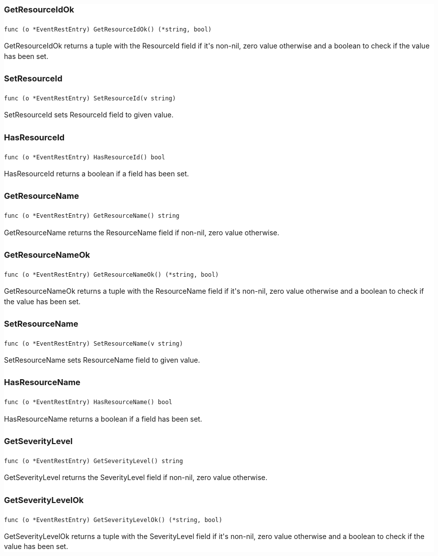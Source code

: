 ### GetResourceIdOk

`func (o *EventRestEntry) GetResourceIdOk() (*string, bool)`

GetResourceIdOk returns a tuple with the ResourceId field if it's non-nil, zero value otherwise
and a boolean to check if the value has been set.

### SetResourceId

`func (o *EventRestEntry) SetResourceId(v string)`

SetResourceId sets ResourceId field to given value.

### HasResourceId

`func (o *EventRestEntry) HasResourceId() bool`

HasResourceId returns a boolean if a field has been set.

### GetResourceName

`func (o *EventRestEntry) GetResourceName() string`

GetResourceName returns the ResourceName field if non-nil, zero value otherwise.

### GetResourceNameOk

`func (o *EventRestEntry) GetResourceNameOk() (*string, bool)`

GetResourceNameOk returns a tuple with the ResourceName field if it's non-nil, zero value otherwise
and a boolean to check if the value has been set.

### SetResourceName

`func (o *EventRestEntry) SetResourceName(v string)`

SetResourceName sets ResourceName field to given value.

### HasResourceName

`func (o *EventRestEntry) HasResourceName() bool`

HasResourceName returns a boolean if a field has been set.

### GetSeverityLevel

`func (o *EventRestEntry) GetSeverityLevel() string`

GetSeverityLevel returns the SeverityLevel field if non-nil, zero value otherwise.

### GetSeverityLevelOk

`func (o *EventRestEntry) GetSeverityLevelOk() (*string, bool)`

GetSeverityLevelOk returns a tuple with the SeverityLevel field if it's non-nil, zero value otherwise
and a boolean to check if the value has been set.
